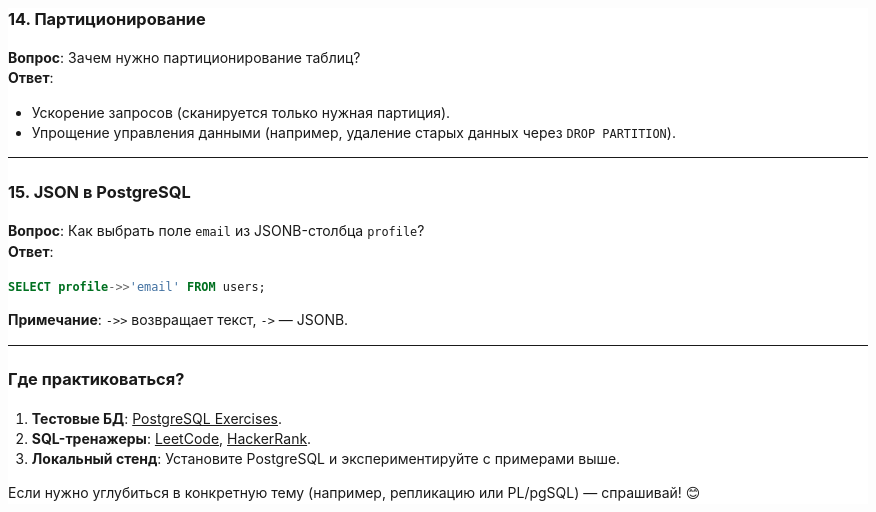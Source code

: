 
### **14. Партиционирование**
**Вопрос**: Зачем нужно партиционирование таблиц?  
**Ответ**:  
- Ускорение запросов (сканируется только нужная партиция).  
- Упрощение управления данными (например, удаление старых данных через `DROP PARTITION`).  

---

### **15. JSON в PostgreSQL**
**Вопрос**: Как выбрать поле `email` из JSONB-столбца `profile`?  
**Ответ**:  
```sql
SELECT profile->>'email' FROM users;
```
**Примечание**: `->>` возвращает текст, `->` — JSONB.

---

### **Где практиковаться?**
1. **Тестовые БД**: [PostgreSQL Exercises](https://pgexercises.com/).  
2. **SQL-тренажеры**: [LeetCode](https://leetcode.com/), [HackerRank](https://www.hackerrank.com/domains/sql).  
3. **Локальный стенд**: Установите PostgreSQL и экспериментируйте с примерами выше.  

Если нужно углубиться в конкретную тему (например, репликацию или PL/pgSQL) — спрашивай! 😊